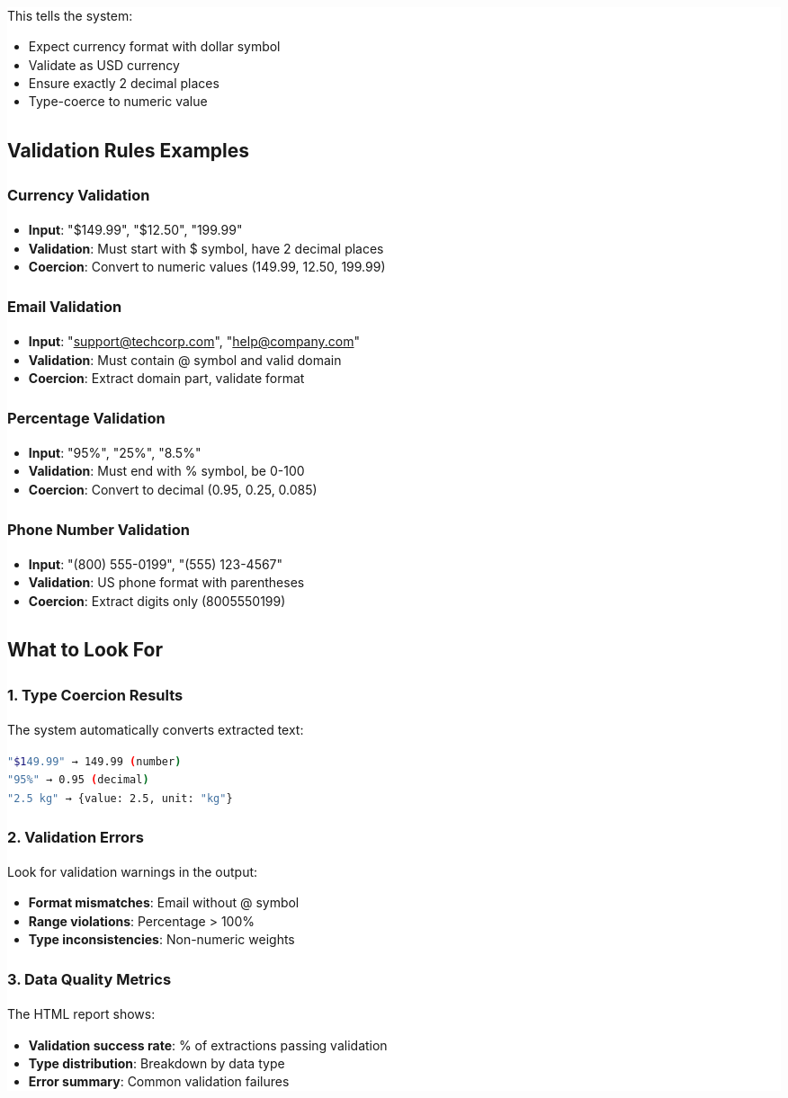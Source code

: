 This tells the system:
- Expect currency format with dollar symbol
- Validate as USD currency
- Ensure exactly 2 decimal places
- Type-coerce to numeric value

## Validation Rules Examples

### Currency Validation
- **Input**: "$149.99", "$12.50", "199.99"
- **Validation**: Must start with $ symbol, have 2 decimal places
- **Coercion**: Convert to numeric values (149.99, 12.50, 199.99)

### Email Validation  
- **Input**: "support@techcorp.com", "help@company.com"
- **Validation**: Must contain @ symbol and valid domain
- **Coercion**: Extract domain part, validate format

### Percentage Validation
- **Input**: "95%", "25%", "8.5%"
- **Validation**: Must end with % symbol, be 0-100
- **Coercion**: Convert to decimal (0.95, 0.25, 0.085)

### Phone Number Validation
- **Input**: "(800) 555-0199", "(555) 123-4567"
- **Validation**: US phone format with parentheses
- **Coercion**: Extract digits only (8005550199)

## What to Look For

### 1. Type Coercion Results
The system automatically converts extracted text:
```bash
"$149.99" → 149.99 (number)
"95%" → 0.95 (decimal)  
"2.5 kg" → {value: 2.5, unit: "kg"}
```

### 2. Validation Errors
Look for validation warnings in the output:
- **Format mismatches**: Email without @ symbol
- **Range violations**: Percentage > 100%
- **Type inconsistencies**: Non-numeric weights

### 3. Data Quality Metrics
The HTML report shows:
- **Validation success rate**: % of extractions passing validation
- **Type distribution**: Breakdown by data type
- **Error summary**: Common validation failures
